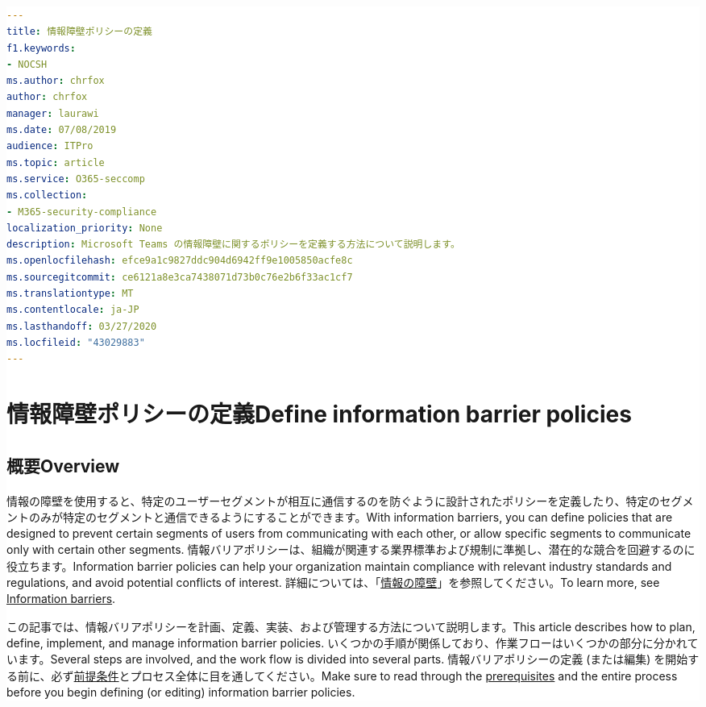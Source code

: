 ```yaml
---
title: 情報障壁ポリシーの定義
f1.keywords:
- NOCSH
ms.author: chrfox
author: chrfox
manager: laurawi
ms.date: 07/08/2019
audience: ITPro
ms.topic: article
ms.service: O365-seccomp
ms.collection:
- M365-security-compliance
localization_priority: None
description: Microsoft Teams の情報障壁に関するポリシーを定義する方法について説明します。
ms.openlocfilehash: efce9a1c9827ddc904d6942ff9e1005850acfe8c
ms.sourcegitcommit: ce6121a8e3ca7438071d73b0c76e2b6f33ac1cf7
ms.translationtype: MT
ms.contentlocale: ja-JP
ms.lasthandoff: 03/27/2020
ms.locfileid: "43029883"
---
```

# <a name="define-information-barrier-policies"></a><span data-ttu-id="f36f5-103">情報障壁ポリシーの定義</span><span class="sxs-lookup"><span data-stu-id="f36f5-103">Define information barrier policies</span></span>

## <a name="overview"></a><span data-ttu-id="f36f5-104">概要</span><span class="sxs-lookup"><span data-stu-id="f36f5-104">Overview</span></span>

<span data-ttu-id="f36f5-105">情報の障壁を使用すると、特定のユーザーセグメントが相互に通信するのを防ぐように設計されたポリシーを定義したり、特定のセグメントのみが特定のセグメントと通信できるようにすることができます。</span><span class="sxs-lookup"><span data-stu-id="f36f5-105">With information barriers, you can define policies that are designed to prevent certain segments of users from communicating with each other, or allow specific segments to communicate only with certain other segments.</span></span> <span data-ttu-id="f36f5-106">情報バリアポリシーは、組織が関連する業界標準および規制に準拠し、潜在的な競合を回避するのに役立ちます。</span><span class="sxs-lookup"><span data-stu-id="f36f5-106">Information barrier policies can help your organization maintain compliance with relevant industry standards and regulations, and avoid potential conflicts of interest.</span></span> <span data-ttu-id="f36f5-107">詳細については、「[情報の障壁](information-barriers.md)」を参照してください。</span><span class="sxs-lookup"><span data-stu-id="f36f5-107">To learn more, see [Information barriers](information-barriers.md).</span></span> 

<span data-ttu-id="f36f5-108">この記事では、情報バリアポリシーを計画、定義、実装、および管理する方法について説明します。</span><span class="sxs-lookup"><span data-stu-id="f36f5-108">This article describes how to plan, define, implement, and manage information barrier policies.</span></span> <span data-ttu-id="f36f5-109">いくつかの手順が関係しており、作業フローはいくつかの部分に分かれています。</span><span class="sxs-lookup"><span data-stu-id="f36f5-109">Several steps are involved, and the work flow is divided into several parts.</span></span> <span data-ttu-id="f36f5-110">情報バリアポリシーの定義 (または編集) を開始する前に、必ず[前提条件](#prerequisites)とプロセス全体に目を通してください。</span><span class="sxs-lookup"><span data-stu-id="f36f5-110">Make sure to read through the [prerequisites](#prerequisites) and the entire process before you begin defining (or editing) information barrier policies.</span></span>
